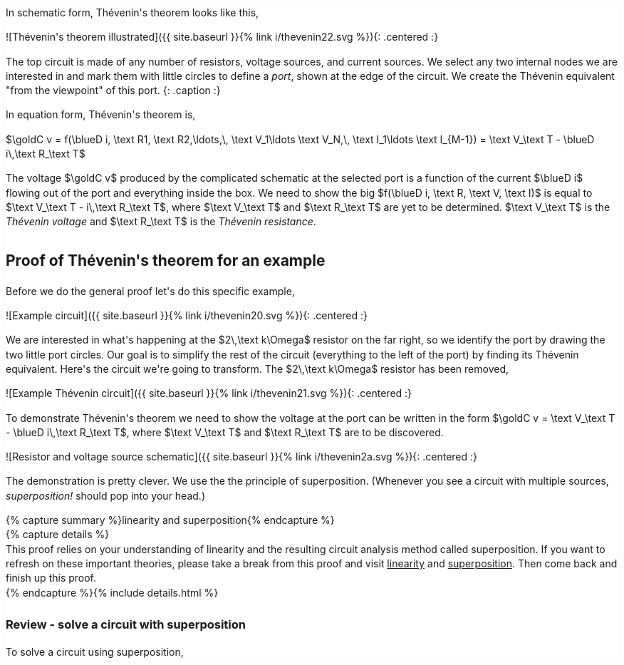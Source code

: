 In schematic form, Thévenin's theorem looks like this,

![Thévenin's theorem illustrated]({{ site.baseurl }}{% link i/thevenin22.svg %}){: .centered :}

The top circuit is made of any number of resistors, voltage sources, and current sources. We select any two internal nodes we are interested in and mark them with little circles to define a *port*, shown at the edge of the circuit. We create the Thévenin equivalent "from the viewpoint" of this port.
{: .caption :}

In equation form, Thévenin's theorem is,

$\goldC v = f(\blueD i, \text R1, \text R2,\ldots,\, \text V_1\ldots \text V_N,\, \text I_1\ldots \text I_{M-1}) = \text V_\text T - \blueD i\,\text R_\text T$ 

The voltage $\goldC v$ produced by the complicated schematic at the selected port is a function of the current $\blueD i$ flowing out of the port and everything inside the box. We need to show the big $f(\blueD i, \text R, \text V, \text I)$ is equal to $\text V_\text T - i\,\text R_\text T$, where $\text V_\text T$ and $\text R_\text T$ are yet to be determined. $\text V_\text T$ is the *Thévenin voltage* and $\text R_\text T$ is the *Thévenin resistance*.

## Proof of Thévenin's theorem for an example

Before we do the general proof let's do this specific example,

![Example circuit]({{ site.baseurl }}{% link i/thevenin20.svg %}){: .centered :}

We are interested in what's happening at the $2\,\text k\Omega$ resistor on the far right, so we identify the port by drawing the two little port circles. Our goal is to simplify the rest of the circuit (everything to the left of the port) by finding its Thévenin equivalent. Here's the circuit we're going to transform. The $2\,\text k\Omega$ resistor has been removed, 

![Example Thévenin circuit]({{ site.baseurl }}{% link i/thevenin21.svg %}){: .centered :}

To demonstrate Thévenin's theorem we need to show the voltage at the port can be written in the form $\goldC v = \text V_\text T - \blueD i\,\text R_\text T$, where $\text V_\text T$ and $\text R_\text T$ are to be discovered. 

![Resistor and voltage source schematic]({{ site.baseurl }}{% link i/thevenin2a.svg %}){: .centered :}

The demonstration is pretty clever. We use the the principle of superposition. (Whenever you see a circuit with multiple sources, *superposition!* should pop into your head.)

{% capture summary %}linearity and superposition{% endcapture %}  
{% capture details %}  
This proof relies on your understanding of linearity and the resulting circuit analysis method called superposition. If you want to refresh on these important theories, please take a break from this proof and visit <a href="/a/linearity.html">linearity</a> and <a href="/a/superposition.html">superposition</a>. Then come back and finish up this proof.  
{% endcapture %}{% include details.html %} 

### Review - solve a circuit with superposition

To solve a circuit using superposition, 
